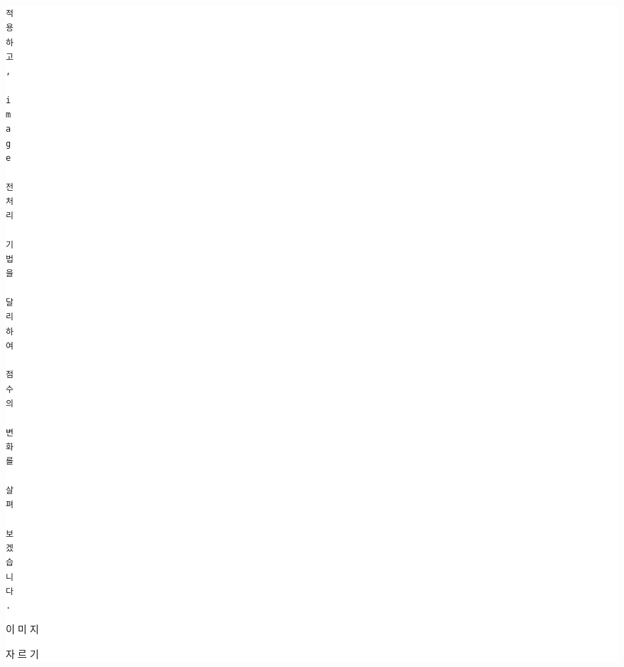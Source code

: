 ```python
적
용
하
고
,
 
i
m
a
g
e
 
전
처
리
 
기
법
을
 
달
리
하
여
 
점
수
의
 
변
화
를
 
살
펴
 
보
겠
습
니
다
.
```

이
미
지
 
자
르
기
 